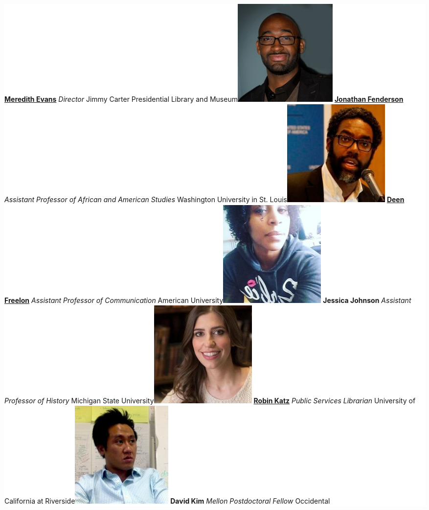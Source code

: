 [**Meredith Evans**](https://twitter.com/mre1920) _Director_ Jimmy Carter Presidential Library and Museum![Jonathan Fenderson](../../images/2016-02-jonathan-fenderson-194x200.jpg) [**Jonathan Fenderson**](https://afas.wustl.edu/people/jonathan-fenderson) _Assistant Professor of African and American Studies_ Washington University in St. Louis![Deen Freelon](../../images/2016-02-deen-freelon-200x200.jpg) [**Deen Freelon**](https://twitter.com/dfreelon) _Assistant Professor of Communication_ American University![jessica-johnson](../../images/2016-02-jessica-johnson-200x200.jpg) **Jessica Johnson** _Assistant Professor of History_ Michigan State University![robin-katz](../../images/2016-02-robin-katz-200x200.jpg) [**Robin Katz**](https://twitter.com/robinmkatz) _Public Services Librarian_ University of California at Riverside![david-kim](../../images/2016-02-david-kim-191x200.jpg) **David Kim** _Mellon Postdoctoral Fellow_ Occidental